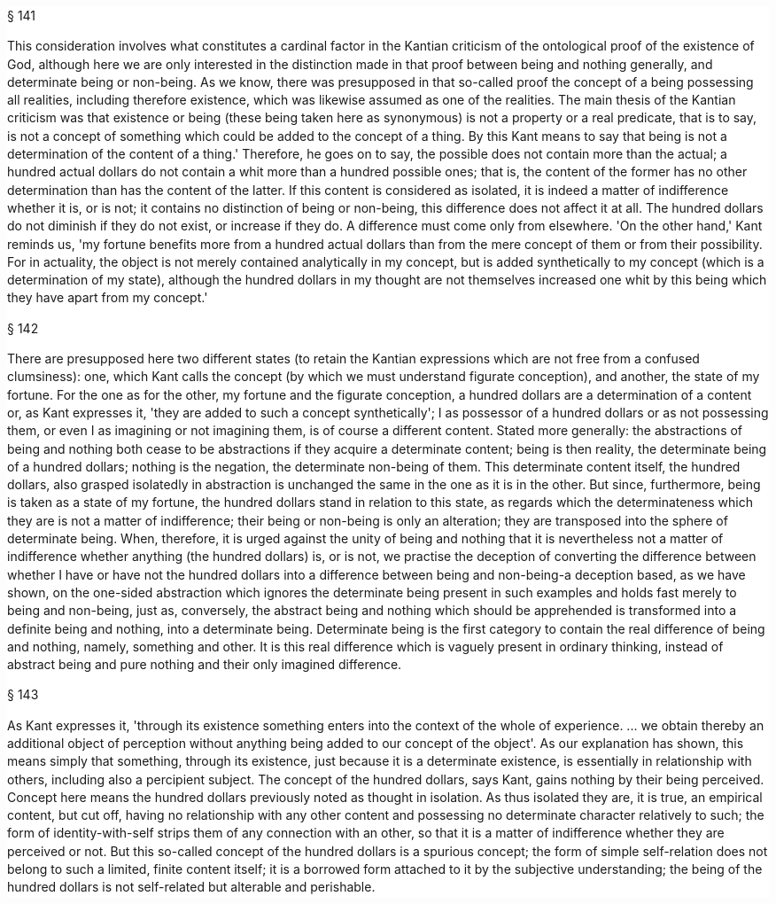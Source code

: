 § 141

This consideration involves what constitutes a cardinal factor in the Kantian criticism of the ontological proof of the existence of God, although here we are only interested in the distinction made in that proof between being and nothing generally, and determinate being or non-being. As we know, there was presupposed in that so-called proof the concept of a being possessing all realities, including therefore existence, which was likewise assumed as one of the realities. The main thesis of the Kantian criticism was that existence or being (these being taken here as synonymous) is not a property or a real predicate, that is to say, is not a concept of something which could be added to the concept of a thing. By this Kant means to say that being is not a determination of the content of a thing.' Therefore, he goes on to say, the possible does not contain more than the actual; a hundred actual dollars do not contain a whit more than a hundred possible ones; that is, the content of the former has no other determination than has the content of the latter. If this content is considered as isolated, it is indeed a matter of indifference whether it is, or is not; it contains no distinction of being or non-being, this difference does not affect it at all. The hundred dollars do not diminish if they do not exist, or increase if they do. A difference must come only from elsewhere. 'On the other hand,' Kant reminds us, 'my fortune benefits more from a hundred actual dollars than from the mere concept of them or from their possibility. For in actuality, the object is not merely contained analytically in my concept, but is added synthetically to my concept (which is a determination of my state), although the hundred dollars in my thought are not themselves increased one whit by this being which they have apart from my concept.'

§ 142

There are presupposed here two different states (to retain the Kantian expressions which are not free from a confused clumsiness): one, which Kant calls the concept (by which we must understand figurate conception), and another, the state of my fortune. For the one as for the other, my fortune and the figurate conception, a hundred dollars are a determination of a content or, as Kant expresses it, 'they are added to such a concept synthetically'; I as possessor of a hundred dollars or as not possessing them, or even I as imagining or not imagining them, is of course a different content. Stated more generally: the abstractions of being and nothing both cease to be abstractions if they acquire a determinate content; being is then reality, the determinate being of a hundred dollars; nothing is the negation, the determinate non-being of them. This determinate content itself, the hundred dollars, also grasped isolatedly in abstraction is unchanged the same in the one as it is in the other. But since, furthermore, being is taken as a state of my fortune, the hundred dollars stand in relation to this state, as regards which the determinateness which they are is not a matter of indifference; their being or non-being is only an alteration; they are transposed into the sphere of determinate being. When, therefore, it is urged against the unity of being and nothing that it is nevertheless not a matter of indifference whether anything (the hundred dollars) is, or is not, we practise the deception of converting the difference between whether I have or have not the hundred dollars into a difference between being and non-being-a deception based, as we have shown, on the one-sided abstraction which ignores the determinate being present in such examples and holds fast merely to being and non-being, just as, conversely, the abstract being and nothing which should be apprehended is transformed into a definite being and nothing, into a determinate being. Determinate being is the first category to contain the real difference of being and nothing, namely, something and other. It is this real difference which is vaguely present in ordinary thinking, instead of abstract being and pure nothing and their only imagined difference.

§ 143

As Kant expresses it, 'through its existence something enters into the context of the whole of experience. ... we obtain thereby an additional object of perception without anything being added to our concept of the object'. As our explanation has shown, this means simply that something, through its existence, just because it is a determinate existence, is essentially in relationship with others, including also a percipient subject. The concept of the hundred dollars, says Kant, gains nothing by their being perceived. Concept here means the hundred dollars previously noted as thought in isolation. As thus isolated they are, it is true, an empirical content, but cut off, having no relationship with any other content and possessing no determinate character relatively to such; the form of identity-with-self strips them of any connection with an other, so that it is a matter of indifference whether they are perceived or not. But this so-called concept of the hundred dollars is a spurious concept; the form of simple self-relation does not belong to such a limited, finite content itself; it is a borrowed form attached to it by the subjective understanding; the being of the hundred dollars is not self-related but alterable and perishable.

